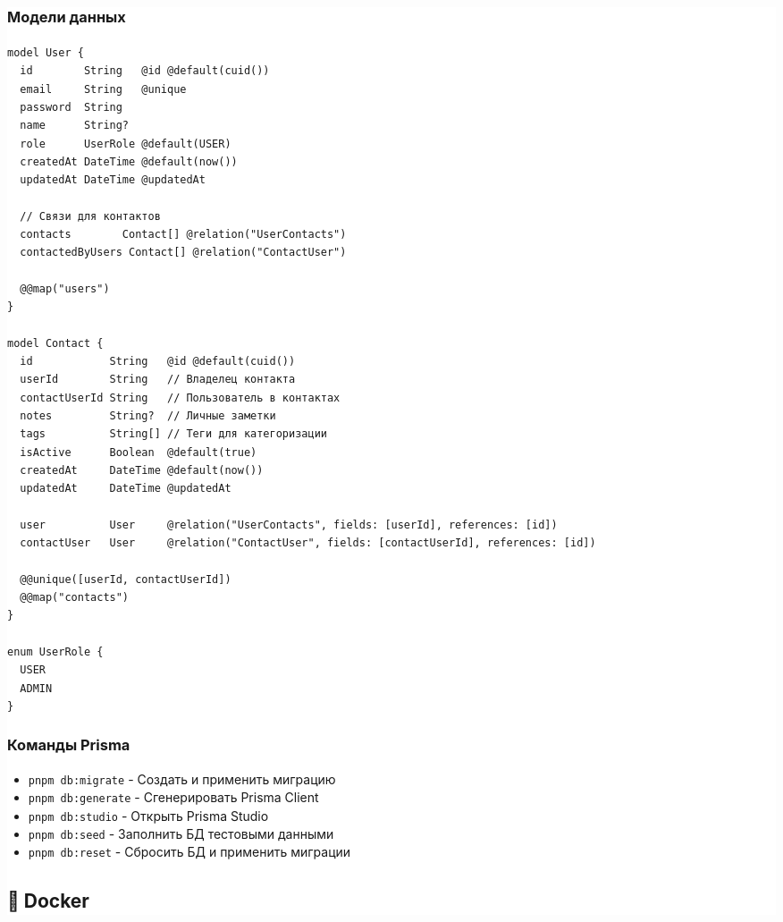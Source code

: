 ### Модели данных

```prisma
model User {
  id        String   @id @default(cuid())
  email     String   @unique
  password  String
  name      String?
  role      UserRole @default(USER)
  createdAt DateTime @default(now())
  updatedAt DateTime @updatedAt

  // Связи для контактов
  contacts        Contact[] @relation("UserContacts")
  contactedByUsers Contact[] @relation("ContactUser")

  @@map("users")
}

model Contact {
  id            String   @id @default(cuid())
  userId        String   // Владелец контакта
  contactUserId String   // Пользователь в контактах
  notes         String?  // Личные заметки
  tags          String[] // Теги для категоризации
  isActive      Boolean  @default(true)
  createdAt     DateTime @default(now())
  updatedAt     DateTime @updatedAt

  user          User     @relation("UserContacts", fields: [userId], references: [id])
  contactUser   User     @relation("ContactUser", fields: [contactUserId], references: [id])

  @@unique([userId, contactUserId])
  @@map("contacts")
}

enum UserRole {
  USER
  ADMIN
}
```

### Команды Prisma

- `pnpm db:migrate` - Создать и применить миграцию
- `pnpm db:generate` - Сгенерировать Prisma Client
- `pnpm db:studio` - Открыть Prisma Studio
- `pnpm db:seed` - Заполнить БД тестовыми данными
- `pnpm db:reset` - Сбросить БД и применить миграции

## 🐳 Docker
